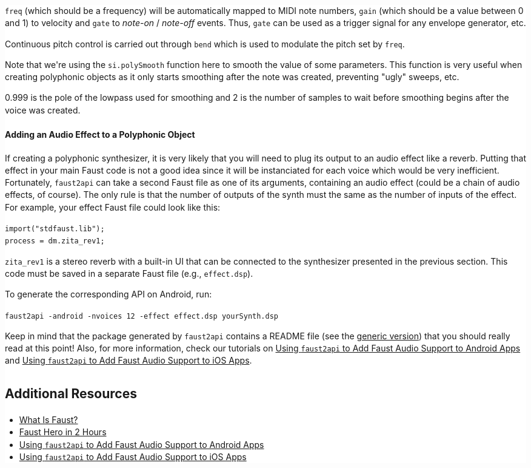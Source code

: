 `freq` (which should be a frequency) will be automatically mapped to MIDI note numbers, `gain` (which should be a value between 0 and 1) to velocity and `gate` to *note-on* / *note-off* events. Thus, `gate` can be used as a trigger signal for any envelope generator, etc.

Continuous pitch control is carried out through `bend` which is used to modulate
the pitch set by `freq`.

Note that we're using the `si.polySmooth` function here to smooth the value of some parameters. This function is very useful when creating polyphonic objects as it only starts smoothing after the note was created, preventing "ugly" sweeps, etc.

0.999 is the pole of the lowpass used for smoothing and 2 is the number of samples to wait before smoothing begins after the voice was created.

#### Adding an Audio Effect to a Polyphonic Object

If creating a polyphonic synthesizer, it is very likely that you will need to plug its output to an audio effect like a reverb. Putting that effect in your main Faust code is not a good idea since it will be instanciated for each voice which would be very inefficient. Fortunately, `faust2api` can take a second Faust file as one of its arguments, containing an audio effect (could be a chain of audio effects, of course). The only rule is that the number of outputs of the synth must the same as the number of inputs of the effect. For example, your effect Faust file could look like this:

	import("stdfaust.lib");
	process = dm.zita_rev1;

`zita_rev1` is a stereo reverb with a built-in UI that can be connected to the synthesizer presented in the previous section. This code must be saved in a separate Faust file (e.g., `effect.dsp`).

To generate the corresponding API on Android, run:

	faust2api -android -nvoices 12 -effect effect.dsp yourSynth.dsp

Keep in mind that the package generated by `faust2api` contains a README file (see the [generic version](https://github.com/grame-cncm/faust/blob/master-dev/architecture/api/doc/Generic.md)) that you should really read at this point! Also, for more information, check our tutorials on [Using `faust2api` to Add Faust Audio Support to Android Apps](https://ccrma.stanford.edu/~rmichon/faustTutorials/#adding-faust-real-time-audio-support-to-android-apps) and [Using `faust2api` to Add Faust Audio Support to iOS Apps](https://ccrma.stanford.edu/~rmichon/faustTutorials/#adding-faust-real-time-audio-support-to-ios-apps).

## Additional Resources

* [What Is Faust?](https://ccrma.stanford.edu/~rmichon/faustTutorials/#what-is-faust)
* [Faust Hero in 2 Hours](https://ccrma.stanford.edu/~rmichon/faustTutorials/#faust-hero-in-2-hours)
* [Using `faust2api` to Add Faust Audio Support to Android Apps](https://ccrma.stanford.edu/~rmichon/faustTutorials/#adding-faust-real-time-audio-support-to-android-apps)
* [Using `faust2api` to Add Faust Audio Support to iOS Apps](https://ccrma.stanford.edu/~rmichon/faustTutorials/#adding-faust-real-time-audio-support-to-ios-apps)
